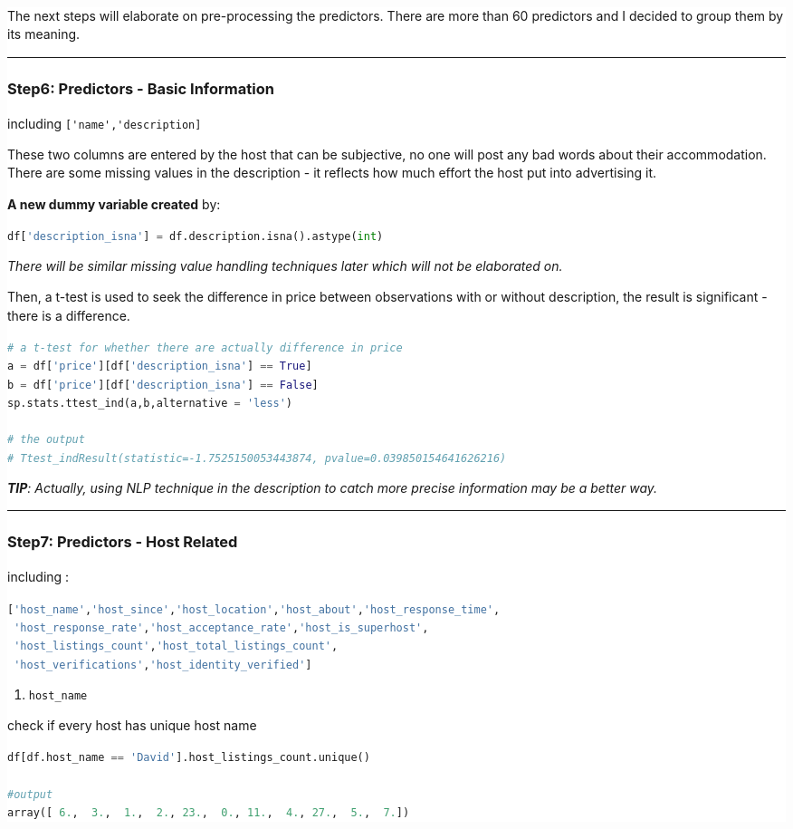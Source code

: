 
The next steps will elaborate on pre-processing the predictors. There are more than 60 predictors and I decided to group them by its meaning. 

---

### Step6: Predictors - Basic Information

including `['name','description]`

These two columns are entered by the host that can be subjective, no one will post any bad words about their accommodation. There are some missing values in the description - it reflects how much effort the host put into advertising it.

**A new dummy variable created** by:

```python
df['description_isna'] = df.description.isna().astype(int)
```

*There will be similar missing value handling techniques later which will not be elaborated on.*

Then, a t-test is used to seek the difference in price between observations with or without description, the result is     significant - there is a difference.

```python
# a t-test for whether there are actually difference in price
a = df['price'][df['description_isna'] == True] 
b = df['price'][df['description_isna'] == False] 
sp.stats.ttest_ind(a,b,alternative = 'less')

# the output
# Ttest_indResult(statistic=-1.7525150053443874, pvalue=0.039850154641626216)
```

***TIP**: Actually, using NLP technique in the description to catch more precise information may be a better way.*

---

### Step7: Predictors - Host Related

including :

```python
['host_name','host_since','host_location','host_about','host_response_time',
 'host_response_rate','host_acceptance_rate','host_is_superhost',
 'host_listings_count','host_total_listings_count',
 'host_verifications','host_identity_verified']
```

1. `host_name`

check if every host has unique host name

```python
df[df.host_name == 'David'].host_listings_count.unique()

#output
array([ 6.,  3.,  1.,  2., 23.,  0., 11.,  4., 27.,  5.,  7.])
```
